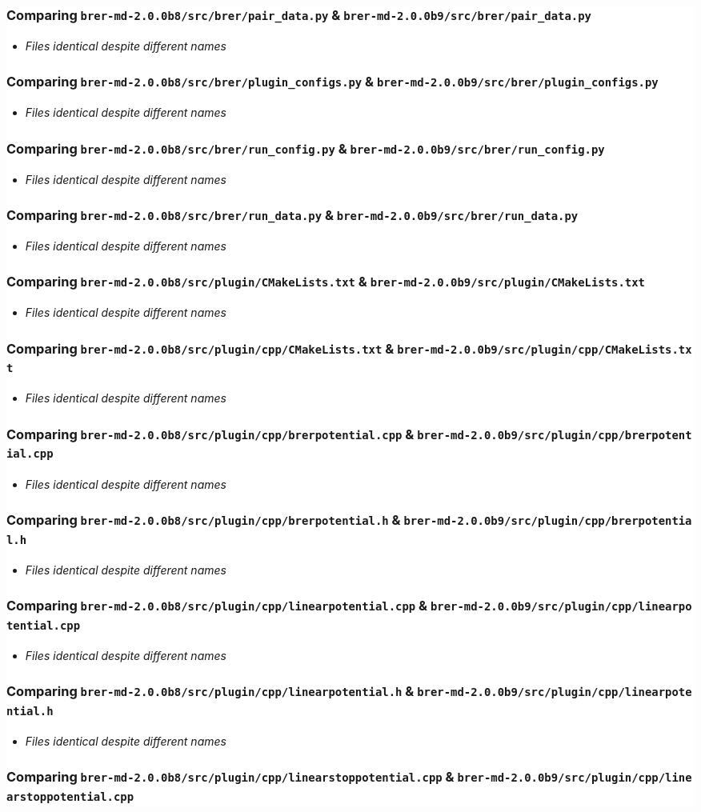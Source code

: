 ### Comparing `brer-md-2.0.0b8/src/brer/pair_data.py` & `brer-md-2.0.0b9/src/brer/pair_data.py`

 * *Files identical despite different names*

### Comparing `brer-md-2.0.0b8/src/brer/plugin_configs.py` & `brer-md-2.0.0b9/src/brer/plugin_configs.py`

 * *Files identical despite different names*

### Comparing `brer-md-2.0.0b8/src/brer/run_config.py` & `brer-md-2.0.0b9/src/brer/run_config.py`

 * *Files identical despite different names*

### Comparing `brer-md-2.0.0b8/src/brer/run_data.py` & `brer-md-2.0.0b9/src/brer/run_data.py`

 * *Files identical despite different names*

### Comparing `brer-md-2.0.0b8/src/plugin/CMakeLists.txt` & `brer-md-2.0.0b9/src/plugin/CMakeLists.txt`

 * *Files identical despite different names*

### Comparing `brer-md-2.0.0b8/src/plugin/cpp/CMakeLists.txt` & `brer-md-2.0.0b9/src/plugin/cpp/CMakeLists.txt`

 * *Files identical despite different names*

### Comparing `brer-md-2.0.0b8/src/plugin/cpp/brerpotential.cpp` & `brer-md-2.0.0b9/src/plugin/cpp/brerpotential.cpp`

 * *Files identical despite different names*

### Comparing `brer-md-2.0.0b8/src/plugin/cpp/brerpotential.h` & `brer-md-2.0.0b9/src/plugin/cpp/brerpotential.h`

 * *Files identical despite different names*

### Comparing `brer-md-2.0.0b8/src/plugin/cpp/linearpotential.cpp` & `brer-md-2.0.0b9/src/plugin/cpp/linearpotential.cpp`

 * *Files identical despite different names*

### Comparing `brer-md-2.0.0b8/src/plugin/cpp/linearpotential.h` & `brer-md-2.0.0b9/src/plugin/cpp/linearpotential.h`

 * *Files identical despite different names*

### Comparing `brer-md-2.0.0b8/src/plugin/cpp/linearstoppotential.cpp` & `brer-md-2.0.0b9/src/plugin/cpp/linearstoppotential.cpp`
